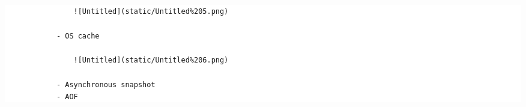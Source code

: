                     ![Untitled](static/Untitled%205.png)
                    
                - OS cache
                    
                    ![Untitled](static/Untitled%206.png)
                    
                - Asynchronous snapshot
                - AOF
        
